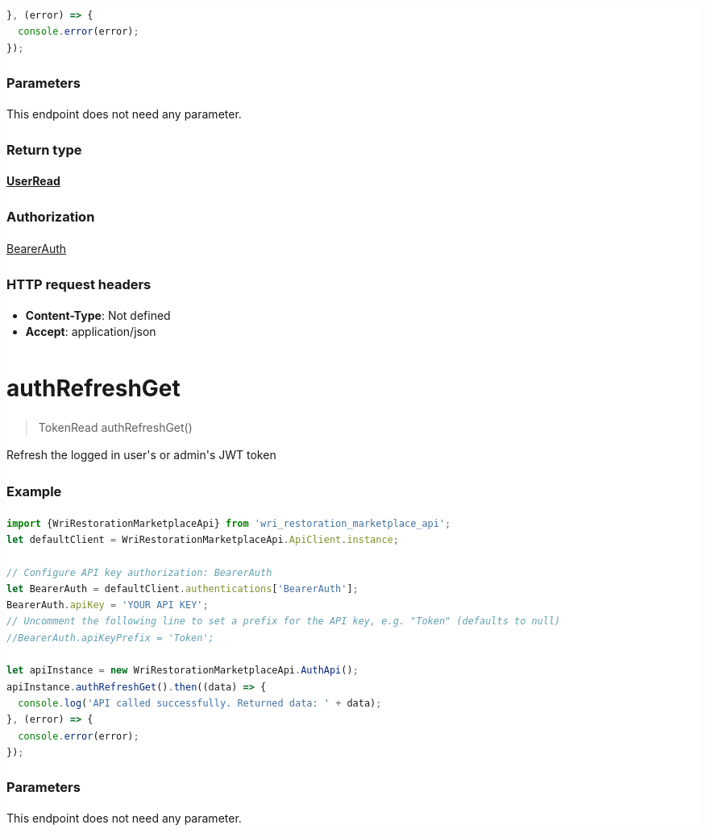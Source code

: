 ```javascript
}, (error) => {
  console.error(error);
});

```

### Parameters
This endpoint does not need any parameter.

### Return type

[**UserRead**](UserRead.md)

### Authorization

[BearerAuth](../README.md#BearerAuth)

### HTTP request headers

 - **Content-Type**: Not defined
 - **Accept**: application/json

<a name="authRefreshGet"></a>
# **authRefreshGet**
> TokenRead authRefreshGet()

Refresh the logged in user's or admin's JWT token

### Example
```javascript
import {WriRestorationMarketplaceApi} from 'wri_restoration_marketplace_api';
let defaultClient = WriRestorationMarketplaceApi.ApiClient.instance;

// Configure API key authorization: BearerAuth
let BearerAuth = defaultClient.authentications['BearerAuth'];
BearerAuth.apiKey = 'YOUR API KEY';
// Uncomment the following line to set a prefix for the API key, e.g. "Token" (defaults to null)
//BearerAuth.apiKeyPrefix = 'Token';

let apiInstance = new WriRestorationMarketplaceApi.AuthApi();
apiInstance.authRefreshGet().then((data) => {
  console.log('API called successfully. Returned data: ' + data);
}, (error) => {
  console.error(error);
});

```

### Parameters
This endpoint does not need any parameter.
